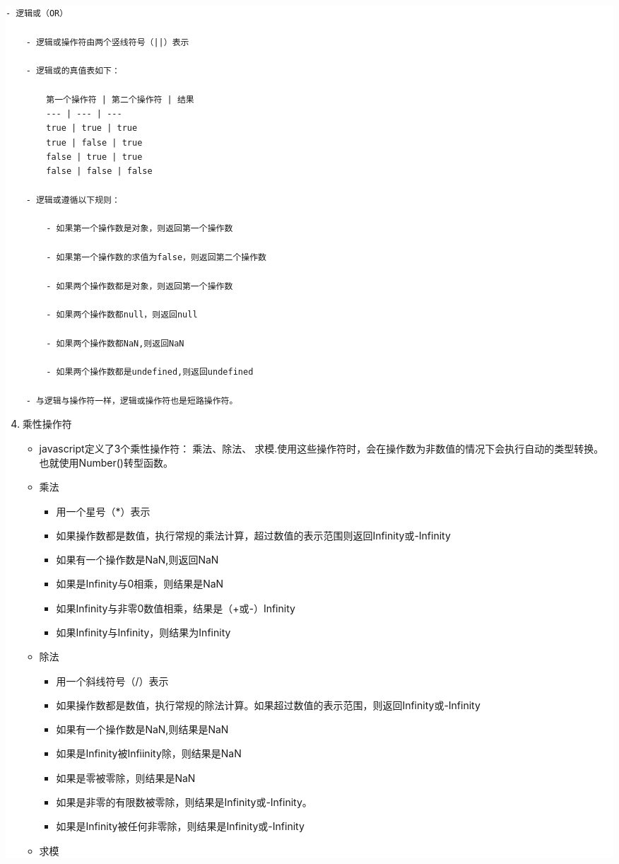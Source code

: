     - 逻辑或（OR）

        - 逻辑或操作符由两个竖线符号（||）表示

        - 逻辑或的真值表如下：

            第一个操作符 | 第二个操作符 | 结果
            --- | --- | ---
            true | true | true
            true | false | true
            false | true | true
            false | false | false

        - 逻辑或遵循以下规则：

            - 如果第一个操作数是对象，则返回第一个操作数

            - 如果第一个操作数的求值为false，则返回第二个操作数

            - 如果两个操作数都是对象，则返回第一个操作数

            - 如果两个操作数都null，则返回null

            - 如果两个操作数都NaN,则返回NaN

            - 如果两个操作数都是undefined,则返回undefined

        - 与逻辑与操作符一样，逻辑或操作符也是短路操作符。

4. 乘性操作符

    - javascript定义了3个乘性操作符： 乘法、除法、 求模.使用这些操作符时，会在操作数为非数值的情况下会执行自动的类型转换。也就使用Number()转型函数。

    - 乘法
        - 用一个星号（*）表示

        - 如果操作数都是数值，执行常规的乘法计算，超过数值的表示范围则返回Infinity或-Infinity

        - 如果有一个操作数是NaN,则返回NaN

        - 如果是Infinity与0相乘，则结果是NaN

        - 如果Infinity与非零0数值相乘，结果是（+或-）Infinity

        - 如果Infinity与Infinity，则结果为Infinity

    - 除法

        - 用一个斜线符号（/）表示

        - 如果操作数都是数值，执行常规的除法计算。如果超过数值的表示范围，则返回Infinity或-Infinity

        - 如果有一个操作数是NaN,则结果是NaN

        - 如果是Infinity被Infiinity除，则结果是NaN

        - 如果是零被零除，则结果是NaN

        - 如果是非零的有限数被零除，则结果是Infinity或-Infinity。

        - 如果是Infinity被任何非零除，则结果是Infinity或-Infinity

    - 求模
    
